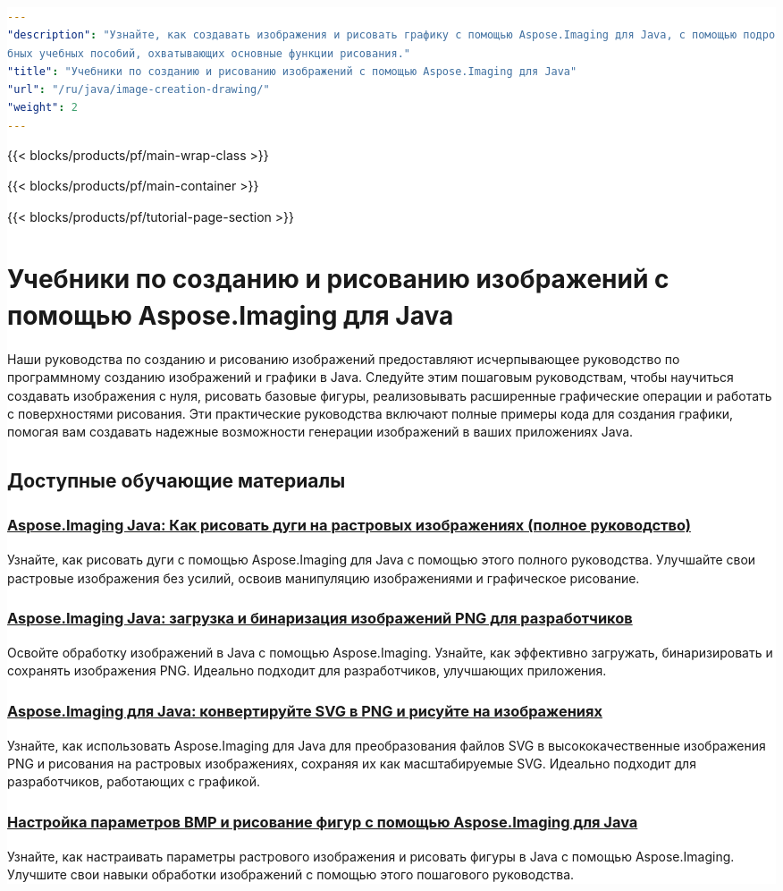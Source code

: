 ```yaml
---
"description": "Узнайте, как создавать изображения и рисовать графику с помощью Aspose.Imaging для Java, с помощью подробных учебных пособий, охватывающих основные функции рисования."
"title": "Учебники по созданию и рисованию изображений с помощью Aspose.Imaging для Java"
"url": "/ru/java/image-creation-drawing/"
"weight": 2
---
```


{{< blocks/products/pf/main-wrap-class >}}

{{< blocks/products/pf/main-container >}}

{{< blocks/products/pf/tutorial-page-section >}}
# Учебники по созданию и рисованию изображений с помощью Aspose.Imaging для Java

Наши руководства по созданию и рисованию изображений предоставляют исчерпывающее руководство по программному созданию изображений и графики в Java. Следуйте этим пошаговым руководствам, чтобы научиться создавать изображения с нуля, рисовать базовые фигуры, реализовывать расширенные графические операции и работать с поверхностями рисования. Эти практические руководства включают полные примеры кода для создания графики, помогая вам создавать надежные возможности генерации изображений в ваших приложениях Java.

## Доступные обучающие материалы

### [Aspose.Imaging Java: Как рисовать дуги на растровых изображениях (полное руководство)](./drawing-arcs-aspose-imaging-java-guide/)
Узнайте, как рисовать дуги с помощью Aspose.Imaging для Java с помощью этого полного руководства. Улучшайте свои растровые изображения без усилий, освоив манипуляцию изображениями и графическое рисование.

### [Aspose.Imaging Java: загрузка и бинаризация изображений PNG для разработчиков](./master-image-processing-aspose-imaging-java/)
Освойте обработку изображений в Java с помощью Aspose.Imaging. Узнайте, как эффективно загружать, бинаризировать и сохранять изображения PNG. Идеально подходит для разработчиков, улучшающих приложения.

### [Aspose.Imaging для Java: конвертируйте SVG в PNG и рисуйте на изображениях](./aspose-imaging-svg-to-png-java-draw-images/)
Узнайте, как использовать Aspose.Imaging для Java для преобразования файлов SVG в высококачественные изображения PNG и рисования на растровых изображениях, сохраняя их как масштабируемые SVG. Идеально подходит для разработчиков, работающих с графикой.

### [Настройка параметров BMP и рисование фигур с помощью Aspose.Imaging для Java](./mastering-aspose-imaging-java-bmp-options-drawing-shapes/)
Узнайте, как настраивать параметры растрового изображения и рисовать фигуры в Java с помощью Aspose.Imaging. Улучшите свои навыки обработки изображений с помощью этого пошагового руководства.
